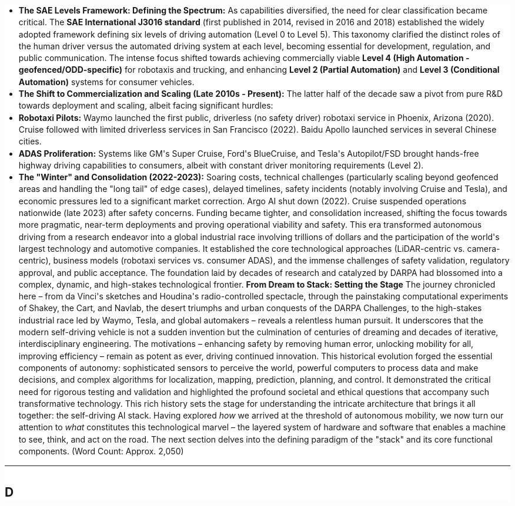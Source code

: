 *   **The SAE Levels Framework: Defining the Spectrum:** As capabilities diversified, the need for clear classification became critical. The **SAE International J3016 standard** (first published in 2014, revised in 2016 and 2018) established the widely adopted framework defining six levels of driving automation (Level 0 to Level 5). This taxonomy clarified the distinct roles of the human driver versus the automated driving system at each level, becoming essential for development, regulation, and public communication. The intense focus shifted towards achieving commercially viable **Level 4 (High Automation - geofenced/ODD-specific)** for robotaxis and trucking, and enhancing **Level 2 (Partial Automation)** and **Level 3 (Conditional Automation)** systems for consumer vehicles.
*   **The Shift to Commercialization and Scaling (Late 2010s - Present):** The latter half of the decade saw a pivot from pure R&D towards deployment and scaling, albeit facing significant hurdles:
*   **Robotaxi Pilots:** Waymo launched the first public, driverless (no safety driver) robotaxi service in Phoenix, Arizona (2020). Cruise followed with limited driverless services in San Francisco (2022). Baidu Apollo launched services in several Chinese cities.
*   **ADAS Proliferation:** Systems like GM's Super Cruise, Ford's BlueCruise, and Tesla's Autopilot/FSD brought hands-free highway driving capabilities to consumers, albeit with constant driver monitoring requirements (Level 2).
*   **The "Winter" and Consolidation (2022-2023):** Soaring costs, technical challenges (particularly scaling beyond geofenced areas and handling the "long tail" of edge cases), delayed timelines, safety incidents (notably involving Cruise and Tesla), and economic pressures led to a significant market correction. Argo AI shut down (2022). Cruise suspended operations nationwide (late 2023) after safety concerns. Funding became tighter, and consolidation increased, shifting the focus towards more pragmatic, near-term deployments and proving operational viability and safety.
This era transformed autonomous driving from a research endeavor into a global industrial race involving trillions of dollars and the participation of the world's largest technology and automotive companies. It established the core technological approaches (LiDAR-centric vs. camera-centric), business models (robotaxi services vs. consumer ADAS), and the immense challenges of safety validation, regulatory approval, and public acceptance. The foundation laid by decades of research and catalyzed by DARPA had blossomed into a complex, dynamic, and high-stakes technological frontier.
**From Dream to Stack: Setting the Stage**
The journey chronicled here – from da Vinci's sketches and Houdina's radio-controlled spectacle, through the painstaking computational experiments of Shakey, the Cart, and Navlab, the desert triumphs and urban conquests of the DARPA Challenges, to the high-stakes industrial race led by Waymo, Tesla, and global automakers – reveals a relentless human pursuit. It underscores that the modern self-driving vehicle is not a sudden invention but the culmination of centuries of dreaming and decades of iterative, interdisciplinary engineering. The motivations – enhancing safety by removing human error, unlocking mobility for all, improving efficiency – remain as potent as ever, driving continued innovation.
This historical evolution forged the essential components of autonomy: sophisticated sensors to perceive the world, powerful computers to process data and make decisions, and complex algorithms for localization, mapping, prediction, planning, and control. It demonstrated the critical need for rigorous testing and validation and highlighted the profound societal and ethical questions that accompany such transformative technology. This rich history sets the stage for understanding the intricate architecture that brings it all together: the self-driving AI stack. Having explored *how* we arrived at the threshold of autonomous mobility, we now turn our attention to *what* constitutes this technological marvel – the layered system of hardware and software that enables a machine to see, think, and act on the road. The next section delves into the defining paradigm of the "stack" and its core functional components.
(Word Count: Approx. 2,050)

---

## D
